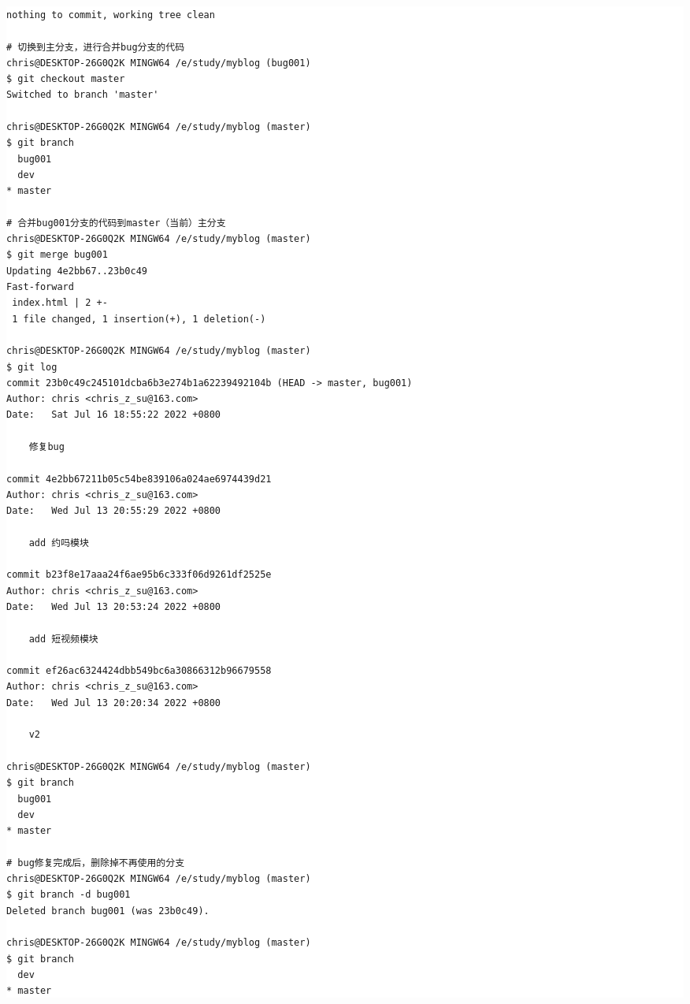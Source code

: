 ```shell
nothing to commit, working tree clean

# 切换到主分支，进行合并bug分支的代码
chris@DESKTOP-26G0Q2K MINGW64 /e/study/myblog (bug001)
$ git checkout master
Switched to branch 'master'

chris@DESKTOP-26G0Q2K MINGW64 /e/study/myblog (master)
$ git branch
  bug001
  dev
* master

# 合并bug001分支的代码到master（当前）主分支
chris@DESKTOP-26G0Q2K MINGW64 /e/study/myblog (master)
$ git merge bug001
Updating 4e2bb67..23b0c49
Fast-forward
 index.html | 2 +-
 1 file changed, 1 insertion(+), 1 deletion(-)

chris@DESKTOP-26G0Q2K MINGW64 /e/study/myblog (master)
$ git log
commit 23b0c49c245101dcba6b3e274b1a62239492104b (HEAD -> master, bug001)
Author: chris <chris_z_su@163.com>
Date:   Sat Jul 16 18:55:22 2022 +0800

    修复bug

commit 4e2bb67211b05c54be839106a024ae6974439d21
Author: chris <chris_z_su@163.com>
Date:   Wed Jul 13 20:55:29 2022 +0800

    add 约吗模块

commit b23f8e17aaa24f6ae95b6c333f06d9261df2525e
Author: chris <chris_z_su@163.com>
Date:   Wed Jul 13 20:53:24 2022 +0800

    add 短视频模块

commit ef26ac6324424dbb549bc6a30866312b96679558
Author: chris <chris_z_su@163.com>
Date:   Wed Jul 13 20:20:34 2022 +0800

    v2

chris@DESKTOP-26G0Q2K MINGW64 /e/study/myblog (master)
$ git branch
  bug001
  dev
* master

# bug修复完成后，删除掉不再使用的分支
chris@DESKTOP-26G0Q2K MINGW64 /e/study/myblog (master)
$ git branch -d bug001
Deleted branch bug001 (was 23b0c49).

chris@DESKTOP-26G0Q2K MINGW64 /e/study/myblog (master)
$ git branch
  dev
* master

```